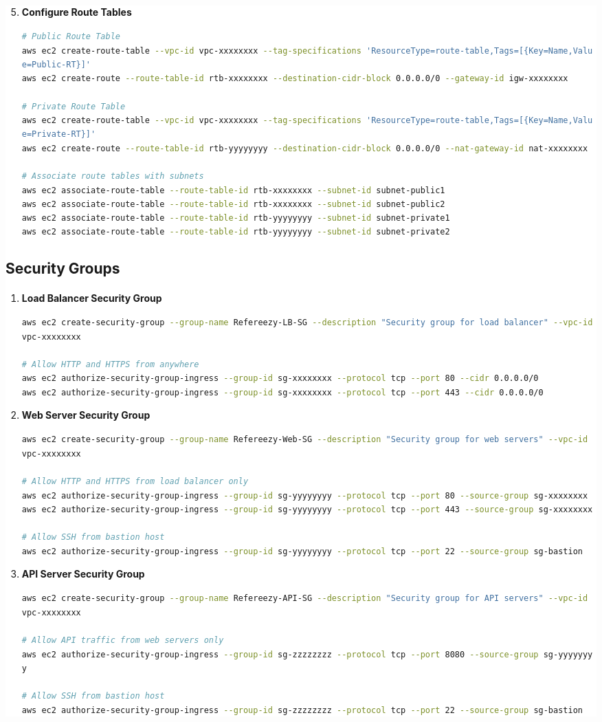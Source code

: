 5. **Configure Route Tables**
   ```bash
   # Public Route Table
   aws ec2 create-route-table --vpc-id vpc-xxxxxxxx --tag-specifications 'ResourceType=route-table,Tags=[{Key=Name,Value=Public-RT}]'
   aws ec2 create-route --route-table-id rtb-xxxxxxxx --destination-cidr-block 0.0.0.0/0 --gateway-id igw-xxxxxxxx
   
   # Private Route Table
   aws ec2 create-route-table --vpc-id vpc-xxxxxxxx --tag-specifications 'ResourceType=route-table,Tags=[{Key=Name,Value=Private-RT}]'
   aws ec2 create-route --route-table-id rtb-yyyyyyyy --destination-cidr-block 0.0.0.0/0 --nat-gateway-id nat-xxxxxxxx
   
   # Associate route tables with subnets
   aws ec2 associate-route-table --route-table-id rtb-xxxxxxxx --subnet-id subnet-public1
   aws ec2 associate-route-table --route-table-id rtb-xxxxxxxx --subnet-id subnet-public2
   aws ec2 associate-route-table --route-table-id rtb-yyyyyyyy --subnet-id subnet-private1
   aws ec2 associate-route-table --route-table-id rtb-yyyyyyyy --subnet-id subnet-private2
   ```

## Security Groups

1. **Load Balancer Security Group**
   ```bash
   aws ec2 create-security-group --group-name Refereezy-LB-SG --description "Security group for load balancer" --vpc-id vpc-xxxxxxxx
   
   # Allow HTTP and HTTPS from anywhere
   aws ec2 authorize-security-group-ingress --group-id sg-xxxxxxxx --protocol tcp --port 80 --cidr 0.0.0.0/0
   aws ec2 authorize-security-group-ingress --group-id sg-xxxxxxxx --protocol tcp --port 443 --cidr 0.0.0.0/0
   ```

2. **Web Server Security Group**
   ```bash
   aws ec2 create-security-group --group-name Refereezy-Web-SG --description "Security group for web servers" --vpc-id vpc-xxxxxxxx
   
   # Allow HTTP and HTTPS from load balancer only
   aws ec2 authorize-security-group-ingress --group-id sg-yyyyyyyy --protocol tcp --port 80 --source-group sg-xxxxxxxx
   aws ec2 authorize-security-group-ingress --group-id sg-yyyyyyyy --protocol tcp --port 443 --source-group sg-xxxxxxxx
   
   # Allow SSH from bastion host
   aws ec2 authorize-security-group-ingress --group-id sg-yyyyyyyy --protocol tcp --port 22 --source-group sg-bastion
   ```

3. **API Server Security Group**
   ```bash
   aws ec2 create-security-group --group-name Refereezy-API-SG --description "Security group for API servers" --vpc-id vpc-xxxxxxxx
   
   # Allow API traffic from web servers only
   aws ec2 authorize-security-group-ingress --group-id sg-zzzzzzzz --protocol tcp --port 8080 --source-group sg-yyyyyyyy
   
   # Allow SSH from bastion host
   aws ec2 authorize-security-group-ingress --group-id sg-zzzzzzzz --protocol tcp --port 22 --source-group sg-bastion
   ```
